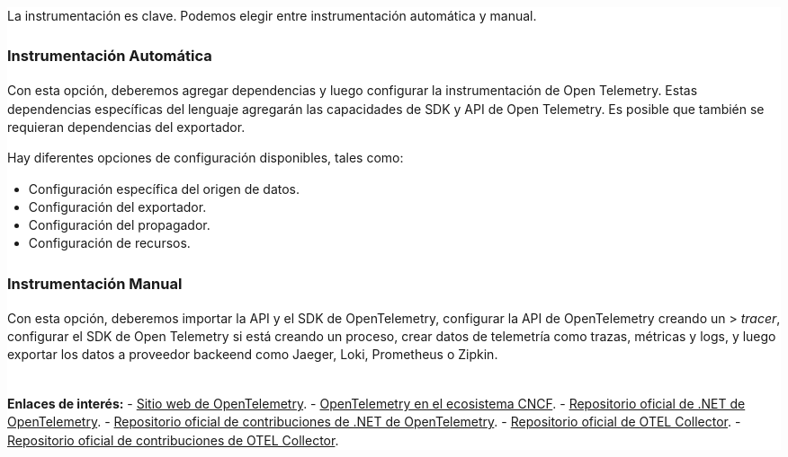 La instrumentación es clave. Podemos elegir entre instrumentación automática y manual.

### Instrumentación Automática
Con esta opción, deberemos agregar dependencias y luego configurar la instrumentación de Open Telemetry. Estas dependencias específicas del lenguaje agregarán las capacidades de SDK y API de Open Telemetry. Es posible que también se requieran dependencias del exportador.

Hay diferentes opciones de configuración disponibles, tales como:

- Configuración específica del origen de datos.
- Configuración del exportador.
- Configuración del propagador.
- Configuración de recursos.

### Instrumentación Manual
Con esta opción, deberemos importar la API y el SDK de OpenTelemetry, configurar la API de OpenTelemetry creando un >
<em>tracer</em>, configurar el SDK de Open Telemetry si está creando un proceso, crear datos de telemetría como trazas, métricas y logs, y luego exportar los datos a proveedor backeend como Jaeger, Loki, Prometheus o Zipkin.

<br/>
<b>Enlaces de interés:</b>
- <a href="https://opentelemetry.io" target="_blank">Sitio web de OpenTelemetry</a>.
- <a href="https://www.cncf.io/projects/opentelemetry" target="_blank">OpenTelemetry en el ecosistema CNCF</a>.
- <a href="https://github.com/open-telemetry/opentelemetry-dotnet" target="_blank">Repositorio oficial de .NET de OpenTelemetry</a>.
- <a href="https://github.com/open-telemetry/opentelemetry-dotnet-contrib" target="_blank">Repositorio oficial de contribuciones de .NET de OpenTelemetry</a>.
- <a href="https://github.com/open-telemetry/opentelemetry-collector" target="_blank">Repositorio oficial de OTEL Collector</a>.
- <a href="https://github.com/open-telemetry/opentelemetry-collector-contrib" target="_blank">Repositorio oficial de contribuciones de OTEL Collector</a>.